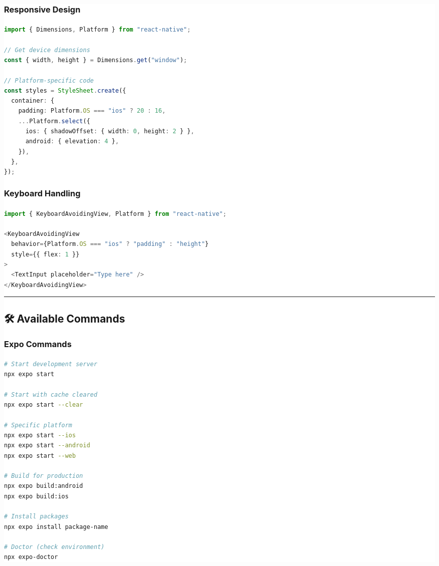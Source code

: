 ### Responsive Design

```typescript
import { Dimensions, Platform } from "react-native";

// Get device dimensions
const { width, height } = Dimensions.get("window");

// Platform-specific code
const styles = StyleSheet.create({
  container: {
    padding: Platform.OS === "ios" ? 20 : 16,
    ...Platform.select({
      ios: { shadowOffset: { width: 0, height: 2 } },
      android: { elevation: 4 },
    }),
  },
});
```

### Keyboard Handling

```typescript
import { KeyboardAvoidingView, Platform } from "react-native";

<KeyboardAvoidingView
  behavior={Platform.OS === "ios" ? "padding" : "height"}
  style={{ flex: 1 }}
>
  <TextInput placeholder="Type here" />
</KeyboardAvoidingView>
```

---

## 🛠️ Available Commands

### Expo Commands

```bash
# Start development server
npx expo start

# Start with cache cleared
npx expo start --clear

# Specific platform
npx expo start --ios
npx expo start --android
npx expo start --web

# Build for production
npx expo build:android
npx expo build:ios

# Install packages
npx expo install package-name

# Doctor (check environment)
npx expo-doctor
```
